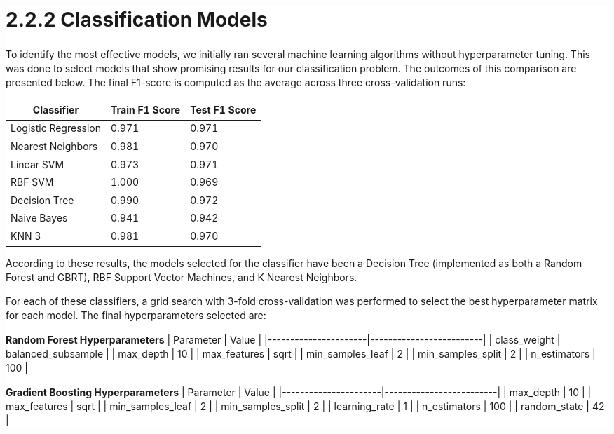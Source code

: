 # 2.2.2 Classification Models

To identify the most effective models, we initially ran several machine learning algorithms without hyperparameter tuning. This was done to select models that show promising results for our classification problem. The outcomes of this comparison are presented below. The final F1-score is computed as the average across three cross-validation runs:


| Classifier         | Train F1 Score | Test F1 Score |
|--------------------|----------------|---------------|
| Logistic Regression| 0.971          | 0.971         |
| Nearest Neighbors  | 0.981          | 0.970         |
| Linear SVM         | 0.973          | 0.971         |
| RBF SVM            | 1.000          | 0.969         |
| Decision Tree      | 0.990          | 0.972         |
| Naive Bayes        | 0.941          | 0.942         |
| KNN 3              | 0.981          | 0.970         |
According to these results, the models selected for the classifier have been a Decision Tree (implemented as both a Random Forest and GBRT), RBF Support Vector Machines, and K Nearest Neighbors.

For each of these classifiers, a grid search with 3-fold cross-validation was performed to select the best hyperparameter matrix for each model. The final hyperparameters selected are:

**Random Forest Hyperparameters**
| Parameter            | Value                   |
|----------------------|-------------------------|
| class_weight         | balanced_subsample      |
| max_depth            | 10                      |
| max_features         | sqrt                    |
| min_samples_leaf     | 2                       |
| min_samples_split    | 2                       |
| n_estimators         | 100                     |

**Gradient Boosting Hyperparameters**
| Parameter            | Value                   |
|----------------------|-------------------------|
| max_depth            | 10                      |
| max_features         | sqrt                    |
| min_samples_leaf     | 2                       |
| min_samples_split    | 2                       |
| learning_rate        | 1                       |
| n_estimators         | 100                     |
| random_state         | 42                      |
